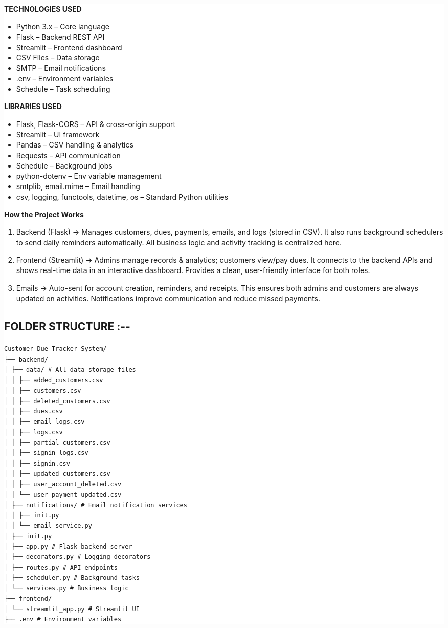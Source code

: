 
**TECHNOLOGIES USED**

  - Python 3.x – Core language
  - Flask – Backend REST API
  - Streamlit – Frontend dashboard
  - CSV Files – Data storage
  - SMTP – Email notifications
  - .env – Environment variables
  - Schedule – Task scheduling


**LIBRARIES USED**
 
  - Flask, Flask-CORS – API & cross-origin support
  - Streamlit – UI framework
  - Pandas – CSV handling & analytics
  - Requests – API communication
  - Schedule – Background jobs
  - python-dotenv – Env variable management
  - smtplib, email.mime – Email handling
  - csv, logging, functools, datetime, os – Standard Python utilities


**How the Project Works**

1.  Backend (Flask) → Manages customers, dues, payments, emails, and logs (stored in CSV).
    It also runs background schedulers to send daily reminders automatically.
    All business logic and activity tracking is centralized here.

2.  Frontend (Streamlit) → Admins manage records & analytics; customers view/pay dues.
    It connects to the backend APIs and shows real-time data in an interactive dashboard.
    Provides a clean, user-friendly interface for both roles.

3.  Emails → Auto-sent for account creation, reminders, and receipts.
    This ensures both admins and customers are always updated on activities.
    Notifications improve communication and reduce missed payments.


## FOLDER STRUCTURE :--
```
Customer_Due_Tracker_System/
├── backend/
│ ├── data/ # All data storage files
│ │ ├── added_customers.csv
│ │ ├── customers.csv
│ │ ├── deleted_customers.csv
│ │ ├── dues.csv
│ │ ├── email_logs.csv
│ │ ├── logs.csv
│ │ ├── partial_customers.csv
│ │ ├── signin_logs.csv
│ │ ├── signin.csv
│ │ ├── updated_customers.csv
│ │ ├── user_account_deleted.csv
│ │ └── user_payment_updated.csv
│ ├── notifications/ # Email notification services
│ │ ├── init.py
│ │ └── email_service.py
│ ├── init.py
│ ├── app.py # Flask backend server
│ ├── decorators.py # Logging decorators
│ ├── routes.py # API endpoints
│ ├── scheduler.py # Background tasks
│ └── services.py # Business logic
├── frontend/
│ └── streamlit_app.py # Streamlit UI
├── .env # Environment variables
```